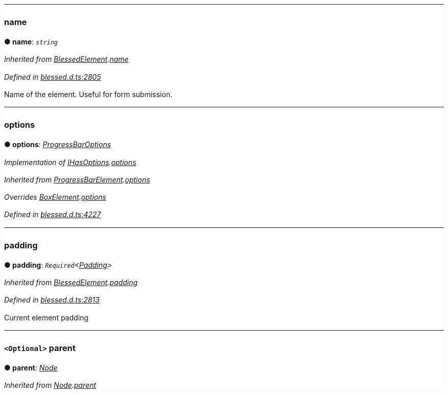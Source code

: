 ___
<a id="name"></a>

###  name

**● name**: *`string`*

*Inherited from [BlessedElement](api-classes-blessed-d-widgets.blessedelement.md).[name](api-classes-blessed-d-widgets.blessedelement.md#name)*

*Defined in [blessed.d.ts:2805](https://github.com/cancerberoSgx/accursed/blob/f66c8ce/src/declarations/blessed.d.ts#L2805)*

Name of the element. Useful for form submission.

___
<a id="options"></a>

###  options

**● options**: *[ProgressBarOptions](api-interfaces-blessed-d-widgets.progressbaroptions.md)*

*Implementation of [IHasOptions](api-interfaces-blessed-d-widgets.ihasoptions.md).[options](api-interfaces-blessed-d-widgets.ihasoptions.md#options)*

*Inherited from [ProgressBarElement](api-classes-blessed-d-widgets.progressbarelement.md).[options](api-classes-blessed-d-widgets.progressbarelement.md#options)*

*Overrides [BoxElement](api-classes-blessed-d-widgets.boxelement.md).[options](api-classes-blessed-d-widgets.boxelement.md#options)*

*Defined in [blessed.d.ts:4227](https://github.com/cancerberoSgx/accursed/blob/f66c8ce/src/declarations/blessed.d.ts#L4227)*

___
<a id="padding"></a>

###  padding

**● padding**: *`Required`<[Padding](api-interfaces-blessed-d-widgets.padding.md)>*

*Inherited from [BlessedElement](api-classes-blessed-d-widgets.blessedelement.md).[padding](api-classes-blessed-d-widgets.blessedelement.md#padding)*

*Defined in [blessed.d.ts:2813](https://github.com/cancerberoSgx/accursed/blob/f66c8ce/src/declarations/blessed.d.ts#L2813)*

Current element padding

___
<a id="parent"></a>

### `<Optional>` parent

**● parent**: *[Node](api-classes-blessed-d-widgets.node.md)*

*Inherited from [Node](api-classes-blessed-d-widgets.node.md).[parent](api-classes-blessed-d-widgets.node.md#parent)*
